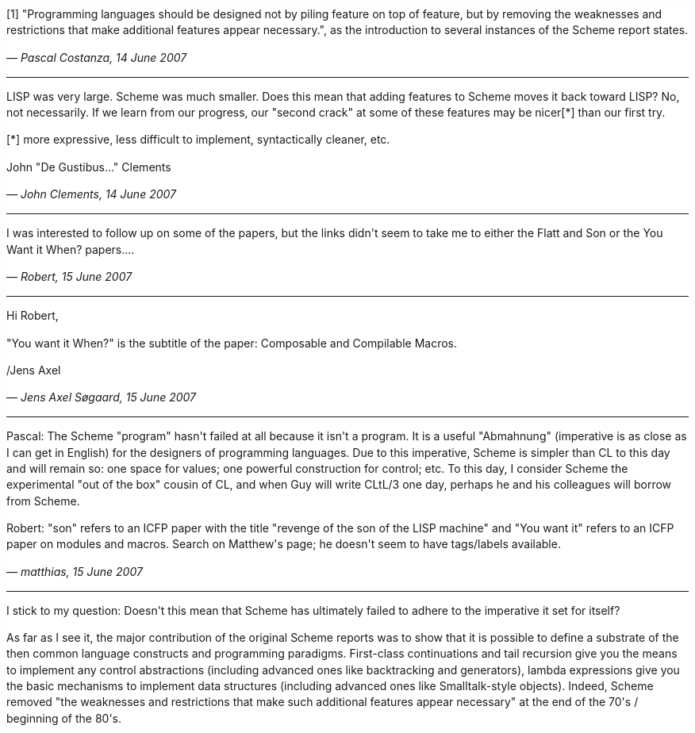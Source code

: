 [1] "Programming languages should be designed not by piling feature on top of feature, but by removing the weaknesses and restrictions that make additional features appear necessary.", as the introduction to several instances of the Scheme report states.

— *Pascal Costanza, 14 June 2007*

* * *

LISP was very large.  Scheme was much smaller.  Does this mean that adding features to Scheme moves it back toward LISP?  No, not necessarily. If we learn from our progress, our "second crack" at some of these features may be nicer[*] than our first try.

[*] more expressive, less difficult to implement, syntactically cleaner, etc.

John "De Gustibus..." Clements

— *John Clements, 14 June 2007*

* * *

I was interested to follow up on some of the papers, but the links didn't seem to take me to either the Flatt and Son or the You Want it When? papers....

— *Robert, 15 June 2007*

* * *

Hi Robert,

"You want it When?" is the subtitle of the paper: 
Composable and Compilable Macros.

/Jens Axel

— *Jens Axel Søgaard, 15 June 2007*

* * *

Pascal: The Scheme "program" hasn't failed at all because it isn't a program. It is a useful "Abmahnung" (imperative is as close as I can get in English) for the designers of programming languages. Due to this imperative, Scheme is simpler than CL to this day and will remain so: one space for values; one powerful construction for control; etc. To this day, I consider Scheme the experimental "out of the box" cousin of CL, and when Guy will write CLtL/3 one day, perhaps he and his colleagues will borrow from Scheme. 

Robert: "son" refers to an ICFP paper with the title "revenge of the son of the LISP machine" and "You want it" refers to an ICFP paper on modules and macros. Search on Matthew's page; he doesn't seem to have tags/labels available.

— *matthias, 15 June 2007*

* * *

I stick to my question: Doesn't this mean that Scheme has ultimately failed to adhere to the imperative it set for itself?

As far as I see it, the major contribution of the original Scheme reports was to show that it is possible to define a substrate of the then common language constructs and programming paradigms. First-class continuations and tail recursion give you the means to implement any control abstractions (including advanced ones like backtracking and generators), lambda expressions give you the basic mechanisms to implement data structures (including advanced ones like Smalltalk-style objects). Indeed, Scheme removed "the weaknesses and restrictions that make such additional features appear necessary" at the end of the 70's / beginning of the 80's.
